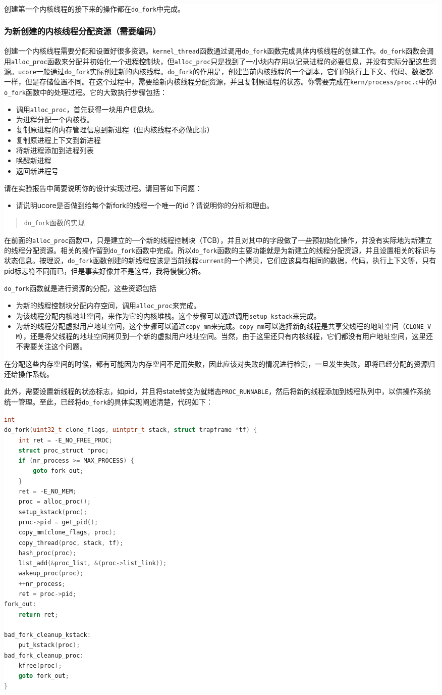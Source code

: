 创建第一个内核线程的接下来的操作都在`do_fork`中完成。

### 为新创建的内核线程分配资源（需要编码）

创建一个内核线程需要分配和设置好很多资源。`kernel_thread`函数通过调用`do_fork`函数完成具体内核线程的创建工作。`do_fork`函数会调用`alloc_proc`函数来分配并初始化一个进程控制块，但`alloc_proc`只是找到了一小块内存用以记录进程的必要信息，并没有实际分配这些资源。`ucore`一般通过`do_fork`实际创建新的内核线程。`do_fork`的作用是，创建当前内核线程的一个副本，它们的执行上下文、代码、数据都一样，但是存储位置不同。在这个过程中，需要给新内核线程分配资源，并且复制原进程的状态。你需要完成在`kern/process/proc.c`中的`do_fork`函数中的处理过程。它的大致执行步骤包括：

+ 调用`alloc_proc`，首先获得一块用户信息块。
+ 为进程分配一个内核栈。
+ 复制原进程的内存管理信息到新进程（但内核线程不必做此事）
+ 复制原进程上下文到新进程
+ 将新进程添加到进程列表
+ 唤醒新进程
+ 返回新进程号

请在实验报告中简要说明你的设计实现过程。请回答如下问题：

+ 请说明ucore是否做到给每个新fork的线程一个唯一的id？请说明你的分析和理由。

> `do_fork`函数的实现

在前面的`alloc_proc`函数中，只是建立的一个新的线程控制块（TCB），并且对其中的字段做了一些预初始化操作，并没有实际地为新建立的线程分配资源。相关的操作留到`do_fork`函数中完成。所以`do_fork`函数的主要功能就是为新建立的线程分配资源，并且设置相关的标识与状态信息。按理说，`do_fork`函数创建的新线程应该是当前线程`current`的一个拷贝，它们应该具有相同的数据，代码，执行上下文等，只有pid标志符不同而已，但是事实好像并不是这样，我将慢慢分析。

`do_fork`函数就是进行资源的分配，这些资源包括

+ 为新的线程控制块分配内存空间，调用`alloc_proc`来完成。
+ 为该线程分配内核地址空间，来作为它的内核堆栈。这个步骤可以通过调用`setup_kstack`来完成。
+ 为新的线程分配虚拟用户地址空间，这个步骤可以通过`copy_mm`来完成。`copy_mm`可以选择新的线程是共享父线程的地址空间（`CLONE_VM`），还是将父线程的地址空间拷贝到一个新的虚拟用户地址空间。当然，由于这里还只有内核线程，它们都没有用户地址空间，这里还不需要关注这个问题。

在分配这些内存空间的时候，都有可能因为内存空间不足而失败，因此应该对失败的情况进行检测，一旦发生失败，即将已经分配的资源归还给操作系统。

此外，需要设置新线程的状态标志，如pid，并且将state转变为就绪态`PROC_RUNNABLE`，然后将新的线程添加到线程队列中，以供操作系统统一管理。至此，已经将`do_fork`的具体实现阐述清楚，代码如下：

```c
int
do_fork(uint32_t clone_flags, uintptr_t stack, struct trapframe *tf) {
    int ret = -E_NO_FREE_PROC;
    struct proc_struct *proc;
    if (nr_process >= MAX_PROCESS) {
        goto fork_out;
    }
    ret = -E_NO_MEM;
	proc = alloc_proc();
    setup_kstack(proc);
    proc->pid = get_pid();
    copy_mm(clone_flags, proc);
    copy_thread(proc, stack, tf);
    hash_proc(proc);
    list_add(&proc_list, &(proc->list_link));
    wakeup_proc(proc);
    ++nr_process;
    ret = proc->pid;
fork_out:
    return ret;

bad_fork_cleanup_kstack:
    put_kstack(proc);
bad_fork_cleanup_proc:
    kfree(proc);
    goto fork_out;
}
```
